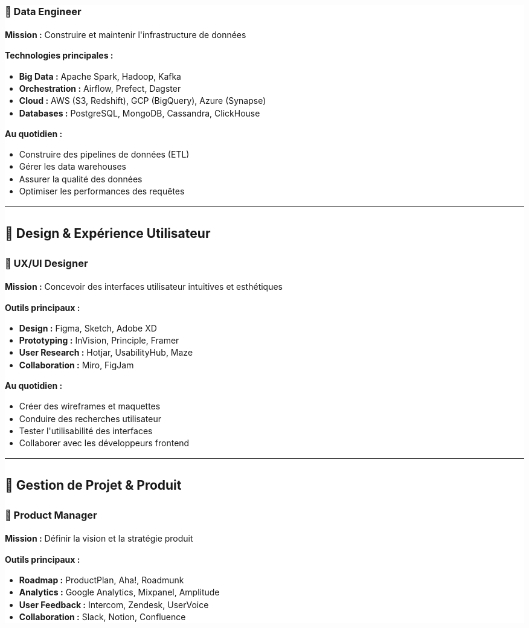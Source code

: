### 🔧 Data Engineer

**Mission :** Construire et maintenir l'infrastructure de données

**Technologies principales :**

- **Big Data :** Apache Spark, Hadoop, Kafka
- **Orchestration :** Airflow, Prefect, Dagster
- **Cloud :** AWS (S3, Redshift), GCP (BigQuery), Azure (Synapse)
- **Databases :** PostgreSQL, MongoDB, Cassandra, ClickHouse

**Au quotidien :**

- Construire des pipelines de données (ETL)
- Gérer les data warehouses
- Assurer la qualité des données
- Optimiser les performances des requêtes

---

## 🎨 Design & Expérience Utilisateur

### 🎨 UX/UI Designer

**Mission :** Concevoir des interfaces utilisateur intuitives et esthétiques

**Outils principaux :**

- **Design :** Figma, Sketch, Adobe XD
- **Prototyping :** InVision, Principle, Framer
- **User Research :** Hotjar, UsabilityHub, Maze
- **Collaboration :** Miro, FigJam

**Au quotidien :**

- Créer des wireframes et maquettes
- Conduire des recherches utilisateur
- Tester l'utilisabilité des interfaces
- Collaborer avec les développeurs frontend

---

## 🎯 Gestion de Projet & Produit

### 🎯 Product Manager

**Mission :** Définir la vision et la stratégie produit

**Outils principaux :**

- **Roadmap :** ProductPlan, Aha!, Roadmunk
- **Analytics :** Google Analytics, Mixpanel, Amplitude
- **User Feedback :** Intercom, Zendesk, UserVoice
- **Collaboration :** Slack, Notion, Confluence
